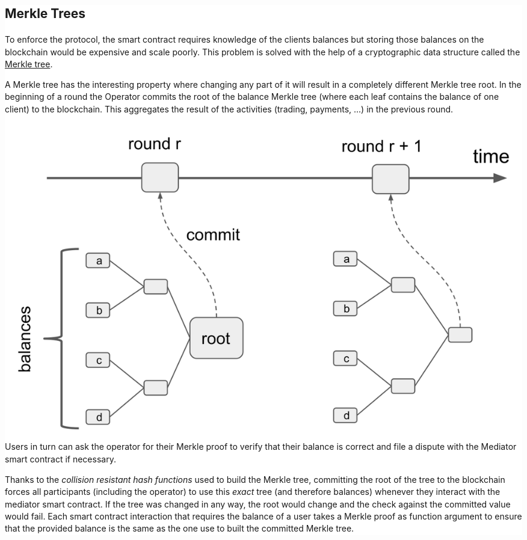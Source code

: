 ## Merkle Trees

To enforce the protocol, the smart contract requires knowledge of the clients
balances but storing those balances on the blockchain would be expensive and
scale poorly. This problem is solved with the help of a cryptographic data
structure called the [Merkle tree](https://en.wikipedia.org/wiki/Merkle_tree).

A Merkle tree has the interesting property where changing any part of it will
result in a completely different Merkle tree root. In the beginning of a round
the Operator commits the root of the balance Merkle tree (where each leaf
contains the balance of one client) to the blockchain. This aggregates the
result of the activities (trading, payments, ...) in the previous round.

![](/images/trex-prototype/trees.png)

Users in turn can ask the operator for their Merkle proof to verify that their
balance is correct and file a dispute with the Mediator smart contract if
necessary.

Thanks to the *collision resistant hash functions* used to build the Merkle tree,
committing the root of the tree to the blockchain forces all participants
(including the operator) to use this *exact* tree (and therefore balances)
whenever they interact with the mediator smart contract. If the tree was changed
in any way, the root would change and the check against the committed value
would fail. Each smart contract interaction that requires the balance of a user
takes a Merkle proof as function argument to ensure that the provided balance is
the same as the one use to built the committed Merkle tree.
